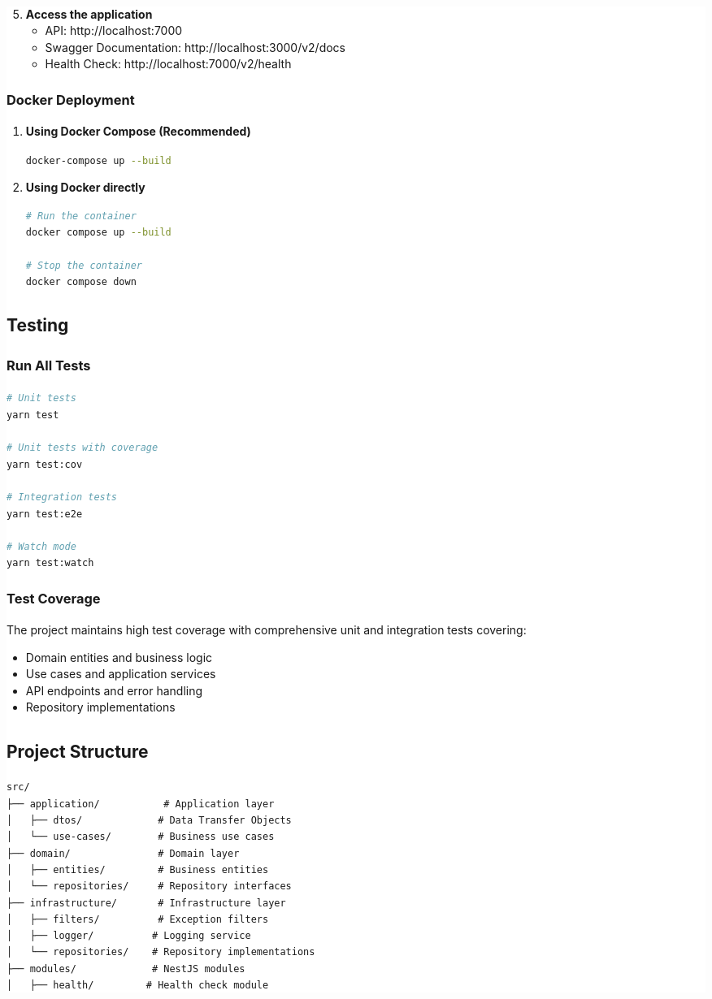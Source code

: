 5. **Access the application**
   - API: http://localhost:7000
   - Swagger Documentation: http://localhost:3000/v2/docs
   - Health Check: http://localhost:7000/v2/health

### Docker Deployment

1. **Using Docker Compose (Recommended)**

   ```bash
   docker-compose up --build
   ```

2. **Using Docker directly**

   ```bash
   # Run the container
   docker compose up --build

   # Stop the container
   docker compose down
   ```

## Testing

### Run All Tests

```bash
# Unit tests
yarn test

# Unit tests with coverage
yarn test:cov

# Integration tests
yarn test:e2e

# Watch mode
yarn test:watch
```

### Test Coverage

The project maintains high test coverage with comprehensive unit and integration tests covering:

- Domain entities and business logic
- Use cases and application services
- API endpoints and error handling
- Repository implementations

## Project Structure

```
src/
├── application/           # Application layer
│   ├── dtos/             # Data Transfer Objects
│   └── use-cases/        # Business use cases
├── domain/               # Domain layer
│   ├── entities/         # Business entities
│   └── repositories/     # Repository interfaces
├── infrastructure/       # Infrastructure layer
│   ├── filters/          # Exception filters
│   ├── logger/          # Logging service
│   └── repositories/    # Repository implementations
├── modules/             # NestJS modules
│   ├── health/         # Health check module
```